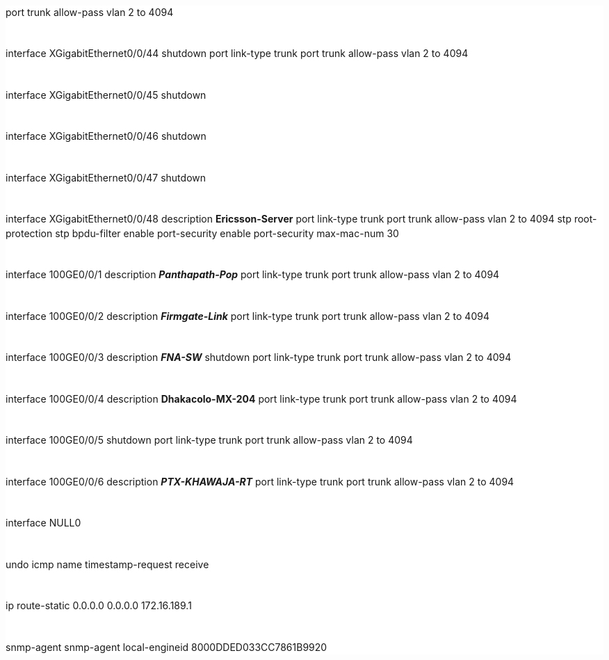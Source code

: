  port trunk allow-pass vlan 2 to 4094
#
interface XGigabitEthernet0/0/44
 shutdown
 port link-type trunk
 port trunk allow-pass vlan 2 to 4094
#
interface XGigabitEthernet0/0/45
 shutdown
#
interface XGigabitEthernet0/0/46
 shutdown
#
interface XGigabitEthernet0/0/47
 shutdown
#
interface XGigabitEthernet0/0/48
 description **Ericsson-Server**
 port link-type trunk
 port trunk allow-pass vlan 2 to 4094
 stp root-protection
 stp bpdu-filter enable
 port-security enable
 port-security max-mac-num 30
#
interface 100GE0/0/1
 description ***Panthapath-Pop***
 port link-type trunk
 port trunk allow-pass vlan 2 to 4094
#
interface 100GE0/0/2
 description ***Firmgate-Link***
 port link-type trunk
 port trunk allow-pass vlan 2 to 4094
#
interface 100GE0/0/3
 description ***FNA-SW***
 shutdown
 port link-type trunk
 port trunk allow-pass vlan 2 to 4094
#
interface 100GE0/0/4
 description **Dhakacolo-MX-204**
 port link-type trunk
 port trunk allow-pass vlan 2 to 4094
#
interface 100GE0/0/5
 shutdown
 port link-type trunk
 port trunk allow-pass vlan 2 to 4094
#
interface 100GE0/0/6
 description ***PTX-KHAWAJA-RT***
 port link-type trunk
 port trunk allow-pass vlan 2 to 4094
#
interface NULL0
#
undo icmp name timestamp-request receive
#
ip route-static 0.0.0.0 0.0.0.0 172.16.189.1
#
snmp-agent
snmp-agent local-engineid 8000DDED033CC7861B9920